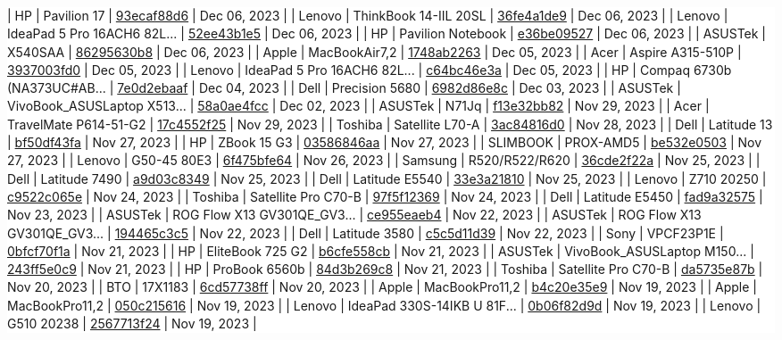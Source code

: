 | HP            | Pavilion 17                 | [93ecaf88d6](https://linux-hardware.org/?probe=93ecaf88d6) | Dec 06, 2023 |
| Lenovo        | ThinkBook 14-IIL 20SL       | [36fe4a1de9](https://linux-hardware.org/?probe=36fe4a1de9) | Dec 06, 2023 |
| Lenovo        | IdeaPad 5 Pro 16ACH6 82L... | [52ee43b1e5](https://linux-hardware.org/?probe=52ee43b1e5) | Dec 06, 2023 |
| HP            | Pavilion Notebook           | [e36be09527](https://linux-hardware.org/?probe=e36be09527) | Dec 06, 2023 |
| ASUSTek       | X540SAA                     | [86295630b8](https://linux-hardware.org/?probe=86295630b8) | Dec 06, 2023 |
| Apple         | MacBookAir7,2               | [1748ab2263](https://linux-hardware.org/?probe=1748ab2263) | Dec 05, 2023 |
| Acer          | Aspire A315-510P            | [3937003fd0](https://linux-hardware.org/?probe=3937003fd0) | Dec 05, 2023 |
| Lenovo        | IdeaPad 5 Pro 16ACH6 82L... | [c64bc46e3a](https://linux-hardware.org/?probe=c64bc46e3a) | Dec 05, 2023 |
| HP            | Compaq 6730b (NA373UC#AB... | [7e0d2ebaaf](https://linux-hardware.org/?probe=7e0d2ebaaf) | Dec 04, 2023 |
| Dell          | Precision 5680              | [6982d86e8c](https://linux-hardware.org/?probe=6982d86e8c) | Dec 03, 2023 |
| ASUSTek       | VivoBook_ASUSLaptop X513... | [58a0ae4fcc](https://linux-hardware.org/?probe=58a0ae4fcc) | Dec 02, 2023 |
| ASUSTek       | N71Jq                       | [f13e32bb82](https://linux-hardware.org/?probe=f13e32bb82) | Nov 29, 2023 |
| Acer          | TravelMate P614-51-G2       | [17c4552f25](https://linux-hardware.org/?probe=17c4552f25) | Nov 29, 2023 |
| Toshiba       | Satellite L70-A             | [3ac84816d0](https://linux-hardware.org/?probe=3ac84816d0) | Nov 28, 2023 |
| Dell          | Latitude 13                 | [bf50df43fa](https://linux-hardware.org/?probe=bf50df43fa) | Nov 27, 2023 |
| HP            | ZBook 15 G3                 | [03586846aa](https://linux-hardware.org/?probe=03586846aa) | Nov 27, 2023 |
| SLIMBOOK      | PROX-AMD5                   | [be532e0503](https://linux-hardware.org/?probe=be532e0503) | Nov 27, 2023 |
| Lenovo        | G50-45 80E3                 | [6f475bfe64](https://linux-hardware.org/?probe=6f475bfe64) | Nov 26, 2023 |
| Samsung       | R520/R522/R620              | [36cde2f22a](https://linux-hardware.org/?probe=36cde2f22a) | Nov 25, 2023 |
| Dell          | Latitude 7490               | [a9d03c8349](https://linux-hardware.org/?probe=a9d03c8349) | Nov 25, 2023 |
| Dell          | Latitude E5540              | [33e3a21810](https://linux-hardware.org/?probe=33e3a21810) | Nov 25, 2023 |
| Lenovo        | Z710 20250                  | [c9522c065e](https://linux-hardware.org/?probe=c9522c065e) | Nov 24, 2023 |
| Toshiba       | Satellite Pro C70-B         | [97f5f12369](https://linux-hardware.org/?probe=97f5f12369) | Nov 24, 2023 |
| Dell          | Latitude E5450              | [fad9a32575](https://linux-hardware.org/?probe=fad9a32575) | Nov 23, 2023 |
| ASUSTek       | ROG Flow X13 GV301QE_GV3... | [ce955eaeb4](https://linux-hardware.org/?probe=ce955eaeb4) | Nov 22, 2023 |
| ASUSTek       | ROG Flow X13 GV301QE_GV3... | [194465c3c5](https://linux-hardware.org/?probe=194465c3c5) | Nov 22, 2023 |
| Dell          | Latitude 3580               | [c5c5d11d39](https://linux-hardware.org/?probe=c5c5d11d39) | Nov 22, 2023 |
| Sony          | VPCF23P1E                   | [0bfcf70f1a](https://linux-hardware.org/?probe=0bfcf70f1a) | Nov 21, 2023 |
| HP            | EliteBook 725 G2            | [b6cfe558cb](https://linux-hardware.org/?probe=b6cfe558cb) | Nov 21, 2023 |
| ASUSTek       | VivoBook_ASUSLaptop M150... | [243ff5e0c9](https://linux-hardware.org/?probe=243ff5e0c9) | Nov 21, 2023 |
| HP            | ProBook 6560b               | [84d3b269c8](https://linux-hardware.org/?probe=84d3b269c8) | Nov 21, 2023 |
| Toshiba       | Satellite Pro C70-B         | [da5735e87b](https://linux-hardware.org/?probe=da5735e87b) | Nov 20, 2023 |
| BTO           | 17X1183                     | [6cd57738ff](https://linux-hardware.org/?probe=6cd57738ff) | Nov 20, 2023 |
| Apple         | MacBookPro11,2              | [b4c20e35e9](https://linux-hardware.org/?probe=b4c20e35e9) | Nov 19, 2023 |
| Apple         | MacBookPro11,2              | [050c215616](https://linux-hardware.org/?probe=050c215616) | Nov 19, 2023 |
| Lenovo        | IdeaPad 330S-14IKB U 81F... | [0b06f82d9d](https://linux-hardware.org/?probe=0b06f82d9d) | Nov 19, 2023 |
| Lenovo        | G510 20238                  | [2567713f24](https://linux-hardware.org/?probe=2567713f24) | Nov 19, 2023 |